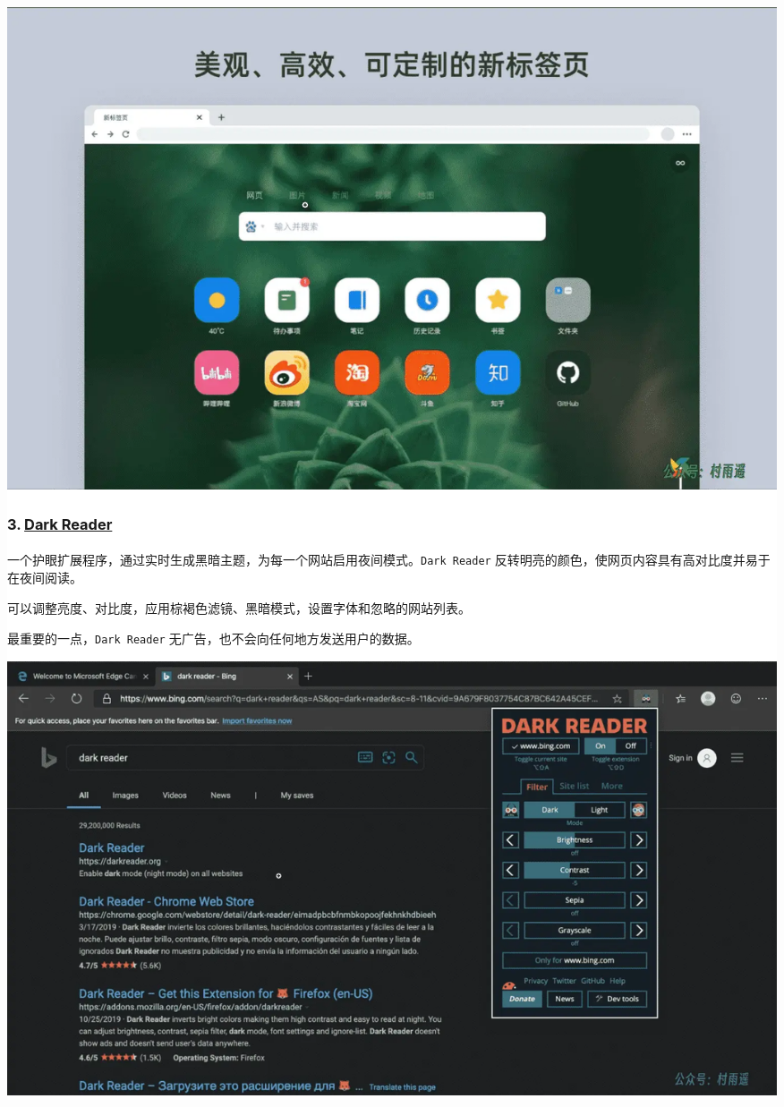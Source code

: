 ![](assets/1693144805646.webp)

### 3. [Dark Reader](https://microsoftedge.microsoft.com/addons/detail/dark-reader/ifoakfbpdcdoeenechcleahebpibofpc?hl=zh-CN)

一个护眼扩展程序，通过实时生成黑暗主题，为每一个网站启用夜间模式。`Dark Reader` 反转明亮的颜色，使网页内容具有高对比度并易于在夜间阅读。

可以调整亮度、对比度，应用棕褐色滤镜、黑暗模式，设置字体和忽略的网站列表。

最重要的一点，`Dark Reader` 无广告，也不会向任何地方发送用户的数据。

![](assets/1693139180624.webp)